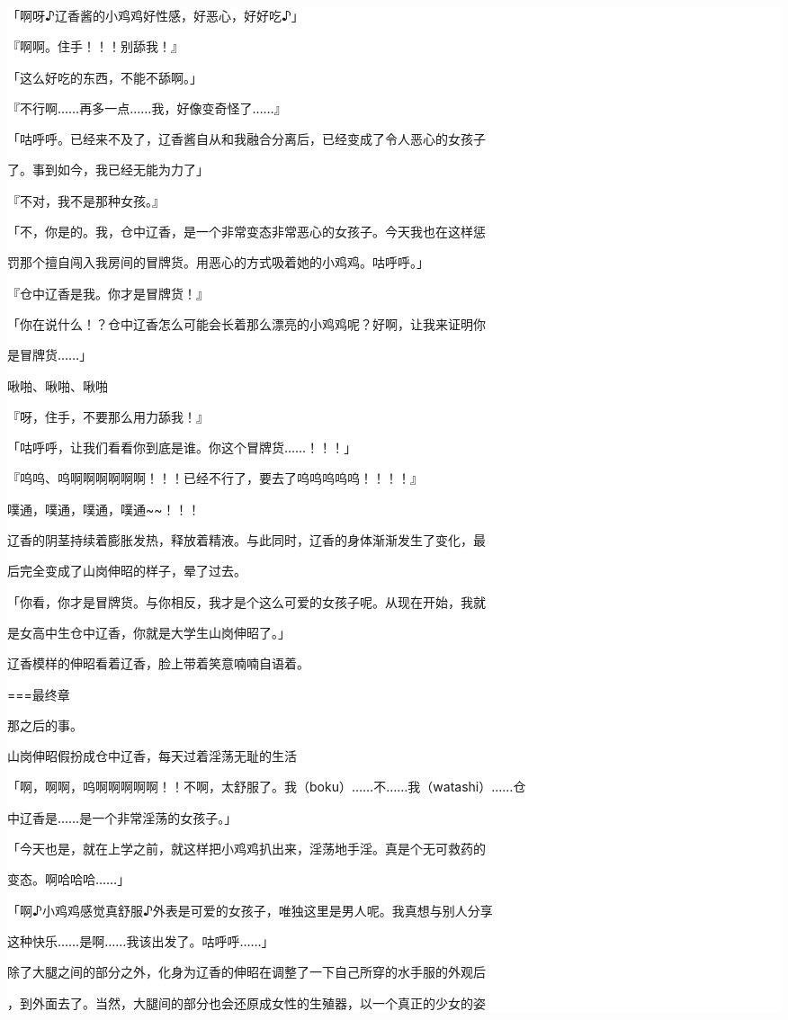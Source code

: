 「啊呀♪辽香酱的小鸡鸡好性感，好恶心，好好吃♪」

『啊啊。住手！！！别舔我！』

「这么好吃的东西，不能不舔啊。」

『不行啊……再多一点……我，好像变奇怪了……』

「咕呼呼。已经来不及了，辽香酱自从和我融合分离后，已经变成了令人恶心的女孩子

了。事到如今，我已经无能为力了」

『不对，我不是那种女孩。』

「不，你是的。我，仓中辽香，是一个非常变态非常恶心的女孩子。今天我也在这样惩

罚那个擅自闯入我房间的冒牌货。用恶心的方式吸着她的小鸡鸡。咕呼呼。」

『仓中辽香是我。你才是冒牌货！』

「你在说什么！？仓中辽香怎么可能会长着那么漂亮的小鸡鸡呢？好啊，让我来证明你

是冒牌货……」

啾啪、啾啪、啾啪

『呀，住手，不要那么用力舔我！』

「咕呼呼，让我们看看你到底是谁。你这个冒牌货……！！！」

『呜呜、呜啊啊啊啊啊啊！！！已经不行了，要去了呜呜呜呜呜！！！！』

噗通，噗通，噗通，噗通~~！！！

辽香的阴茎持续着膨胀发热，释放着精液。与此同时，辽香的身体渐渐发生了变化，最

后完全变成了山岗伸昭的样子，晕了过去。

「你看，你才是冒牌货。与你相反，我才是个这么可爱的女孩子呢。从现在开始，我就

是女高中生仓中辽香，你就是大学生山岗伸昭了。」

辽香模样的伸昭看着辽香，脸上带着笑意喃喃自语着。

===最终章

那之后的事。

山岗伸昭假扮成仓中辽香，每天过着淫荡无耻的生活

「啊，啊啊，呜啊啊啊啊啊！！不啊，太舒服了。我（boku）……不……我（watashi）……仓

中辽香是……是一个非常淫荡的女孩子。」

「今天也是，就在上学之前，就这样把小鸡鸡扒出来，淫荡地手淫。真是个无可救药的

变态。啊哈哈哈……」

「啊♪小鸡鸡感觉真舒服♪外表是可爱的女孩子，唯独这里是男人呢。我真想与别人分享

这种快乐……是啊……我该出发了。咕呼呼……」

除了大腿之间的部分之外，化身为辽香的伸昭在调整了一下自己所穿的水手服的外观后

，到外面去了。当然，大腿间的部分也会还原成女性的生殖器，以一个真正的少女的姿
